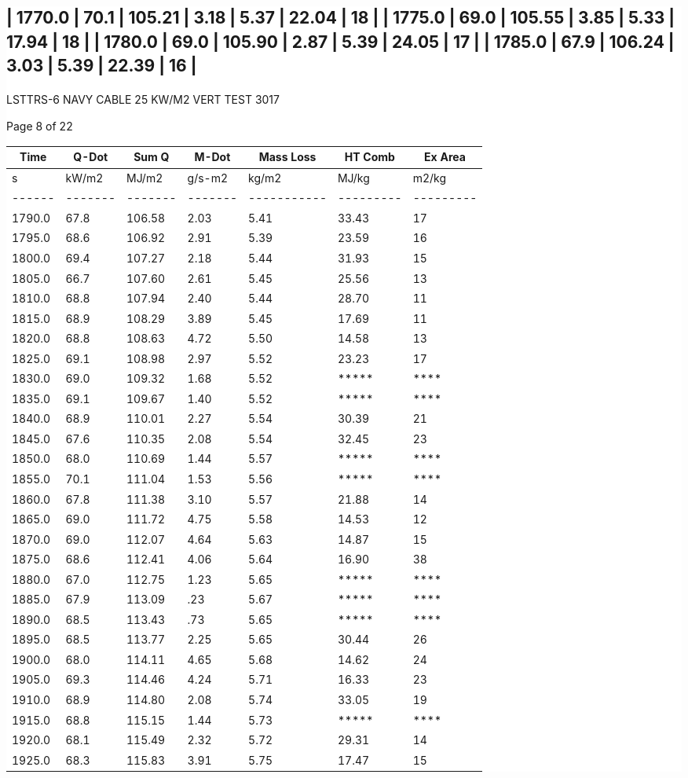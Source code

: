| 1770.0 | 70.1 | 105.21 | 3.18 | 5.37 | 22.04 | 18 |
| 1775.0 | 69.0 | 105.55 | 3.85 | 5.33 | 17.94 | 18 |
| 1780.0 | 69.0 | 105.90 | 2.87 | 5.39 | 24.05 | 17 |
| 1785.0 | 67.9 | 106.24 | 3.03 | 5.39 | 22.39 | 16 |
---
LSTTRS-6  NAVY CABLE   25 KW/M2   VERT   TEST 3017

Page 8 of 22

| Time | Q-Dot | Sum Q | M-Dot | Mass Loss | HT Comb | Ex Area |
|------|-------|-------|-------|-----------|---------|---------|
| s | kW/m2 | MJ/m2 | g/s-m2 | kg/m2 | MJ/kg | m2/kg |
|------|-------|-------|-------|-----------|---------|---------|
| 1790.0 | 67.8 | 106.58 | 2.03 | 5.41 | 33.43 | 17 |
| 1795.0 | 68.6 | 106.92 | 2.91 | 5.39 | 23.59 | 16 |
| 1800.0 | 69.4 | 107.27 | 2.18 | 5.44 | 31.93 | 15 |
| 1805.0 | 66.7 | 107.60 | 2.61 | 5.45 | 25.56 | 13 |
| 1810.0 | 68.8 | 107.94 | 2.40 | 5.44 | 28.70 | 11 |
| 1815.0 | 68.9 | 108.29 | 3.89 | 5.45 | 17.69 | 11 |
| 1820.0 | 68.8 | 108.63 | 4.72 | 5.50 | 14.58 | 13 |
| 1825.0 | 69.1 | 108.98 | 2.97 | 5.52 | 23.23 | 17 |
| 1830.0 | 69.0 | 109.32 | 1.68 | 5.52 | ***** | **** |
| 1835.0 | 69.1 | 109.67 | 1.40 | 5.52 | ***** | **** |
| 1840.0 | 68.9 | 110.01 | 2.27 | 5.54 | 30.39 | 21 |
| 1845.0 | 67.6 | 110.35 | 2.08 | 5.54 | 32.45 | 23 |
| 1850.0 | 68.0 | 110.69 | 1.44 | 5.57 | ***** | **** |
| 1855.0 | 70.1 | 111.04 | 1.53 | 5.56 | ***** | **** |
| 1860.0 | 67.8 | 111.38 | 3.10 | 5.57 | 21.88 | 14 |
| 1865.0 | 69.0 | 111.72 | 4.75 | 5.58 | 14.53 | 12 |
| 1870.0 | 69.0 | 112.07 | 4.64 | 5.63 | 14.87 | 15 |
| 1875.0 | 68.6 | 112.41 | 4.06 | 5.64 | 16.90 | 38 |
| 1880.0 | 67.0 | 112.75 | 1.23 | 5.65 | ***** | **** |
| 1885.0 | 67.9 | 113.09 | .23 | 5.67 | ***** | **** |
| 1890.0 | 68.5 | 113.43 | .73 | 5.65 | ***** | **** |
| 1895.0 | 68.5 | 113.77 | 2.25 | 5.65 | 30.44 | 26 |
| 1900.0 | 68.0 | 114.11 | 4.65 | 5.68 | 14.62 | 24 |
| 1905.0 | 69.3 | 114.46 | 4.24 | 5.71 | 16.33 | 23 |
| 1910.0 | 68.9 | 114.80 | 2.08 | 5.74 | 33.05 | 19 |
| 1915.0 | 68.8 | 115.15 | 1.44 | 5.73 | ***** | **** |
| 1920.0 | 68.1 | 115.49 | 2.32 | 5.72 | 29.31 | 14 |
| 1925.0 | 68.3 | 115.83 | 3.91 | 5.75 | 17.47 | 15 |